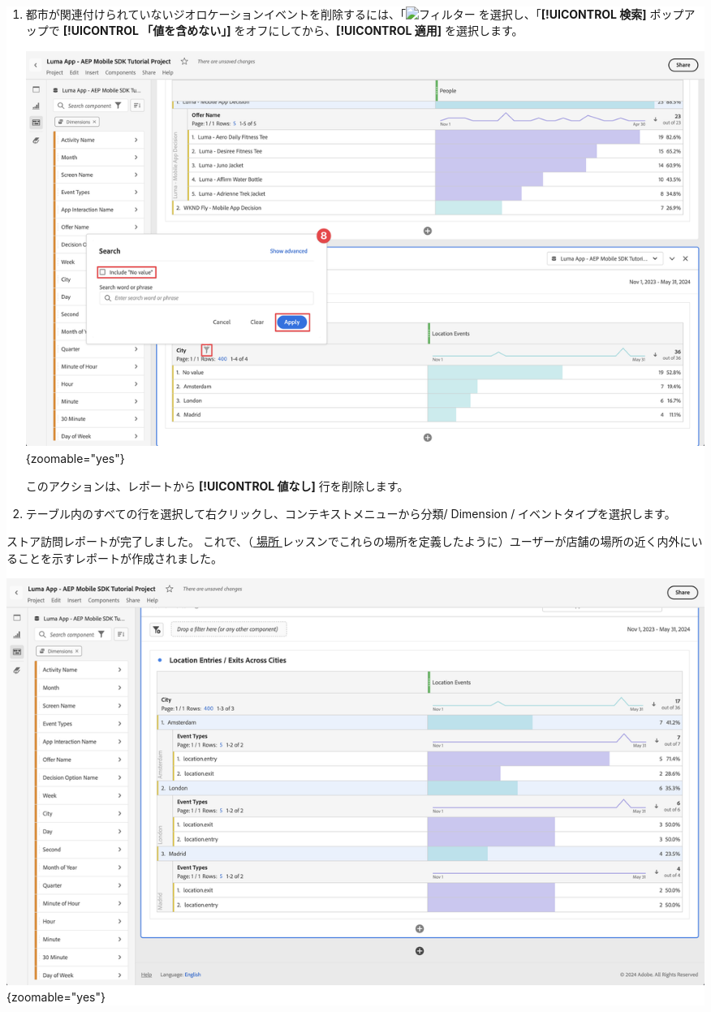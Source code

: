1. 都市が関連付けられていないジオロケーションイベントを削除するには、「![ フィルター ](https://spectrum.adobe.com/static/icons/workflow_18/Smock_Filter_18_N.svg) を選択し、「**[!UICONTROL 検索]** ポップアップで **[!UICONTROL 「値を含めない」]** をオフにしてから、**[!UICONTROL 適用]** を選択します。

   ![CJA プロジェクト 22](assets/cja-projects-22.png){zoomable="yes"}

   このアクションは、レポートから **[!UICONTROL 値なし]** 行を削除します。

1. テーブル内のすべての行を選択して右クリックし、コンテキストメニューから分類/ Dimension / イベントタイプを選択します。

ストア訪問レポートが完了しました。 これで、（[ 場所 ](places.md) レッスンでこれらの場所を定義したように）ユーザーが店舗の場所の近く内外にいることを示すレポートが作成されました。

![CJA プロジェクト 23](assets/cja-projects-23.png){zoomable="yes"}
